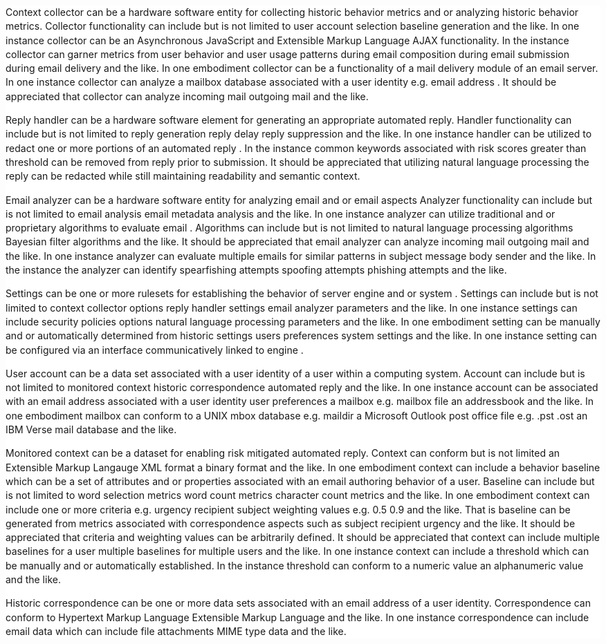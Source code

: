 Context collector can be a hardware software entity for collecting historic behavior metrics and or analyzing historic behavior metrics. Collector functionality can include but is not limited to user account selection baseline generation and the like. In one instance collector can be an Asynchronous JavaScript and Extensible Markup Language AJAX functionality. In the instance collector can garner metrics from user behavior and user usage patterns during email composition during email submission during email delivery and the like. In one embodiment collector can be a functionality of a mail delivery module of an email server. In one instance collector can analyze a mailbox database associated with a user identity e.g. email address . It should be appreciated that collector can analyze incoming mail outgoing mail and the like.

Reply handler can be a hardware software element for generating an appropriate automated reply. Handler functionality can include but is not limited to reply generation reply delay reply suppression and the like. In one instance handler can be utilized to redact one or more portions of an automated reply . In the instance common keywords associated with risk scores greater than threshold can be removed from reply prior to submission. It should be appreciated that utilizing natural language processing the reply can be redacted while still maintaining readability and semantic context.

Email analyzer can be a hardware software entity for analyzing email and or email aspects Analyzer functionality can include but is not limited to email analysis email metadata analysis and the like. In one instance analyzer can utilize traditional and or proprietary algorithms to evaluate email . Algorithms can include but is not limited to natural language processing algorithms Bayesian filter algorithms and the like. It should be appreciated that email analyzer can analyze incoming mail outgoing mail and the like. In one instance analyzer can evaluate multiple emails for similar patterns in subject message body sender and the like. In the instance the analyzer can identify spearfishing attempts spoofing attempts phishing attempts and the like.

Settings can be one or more rulesets for establishing the behavior of server engine and or system . Settings can include but is not limited to context collector options reply handler settings email analyzer parameters and the like. In one instance settings can include security policies options natural language processing parameters and the like. In one embodiment setting can be manually and or automatically determined from historic settings users preferences system settings and the like. In one instance setting can be configured via an interface communicatively linked to engine .

User account can be a data set associated with a user identity of a user within a computing system. Account can include but is not limited to monitored context historic correspondence automated reply and the like. In one instance account can be associated with an email address associated with a user identity user preferences a mailbox e.g. mailbox file an addressbook and the like. In one embodiment mailbox can conform to a UNIX mbox database e.g. maildir a Microsoft Outlook post office file e.g. .pst .ost an IBM Verse mail database and the like.

Monitored context can be a dataset for enabling risk mitigated automated reply. Context can conform but is not limited an Extensible Markup Langauge XML format a binary format and the like. In one embodiment context can include a behavior baseline which can be a set of attributes and or properties associated with an email authoring behavior of a user. Baseline can include but is not limited to word selection metrics word count metrics character count metrics and the like. In one embodiment context can include one or more criteria e.g. urgency recipient subject weighting values e.g. 0.5 0.9 and the like. That is baseline can be generated from metrics associated with correspondence aspects such as subject recipient urgency and the like. It should be appreciated that criteria and weighting values can be arbitrarily defined. It should be appreciated that context can include multiple baselines for a user multiple baselines for multiple users and the like. In one instance context can include a threshold which can be manually and or automatically established. In the instance threshold can conform to a numeric value an alphanumeric value and the like.

Historic correspondence can be one or more data sets associated with an email address of a user identity. Correspondence can conform to Hypertext Markup Language Extensible Markup Language and the like. In one instance correspondence can include email data which can include file attachments MIME type data and the like.
